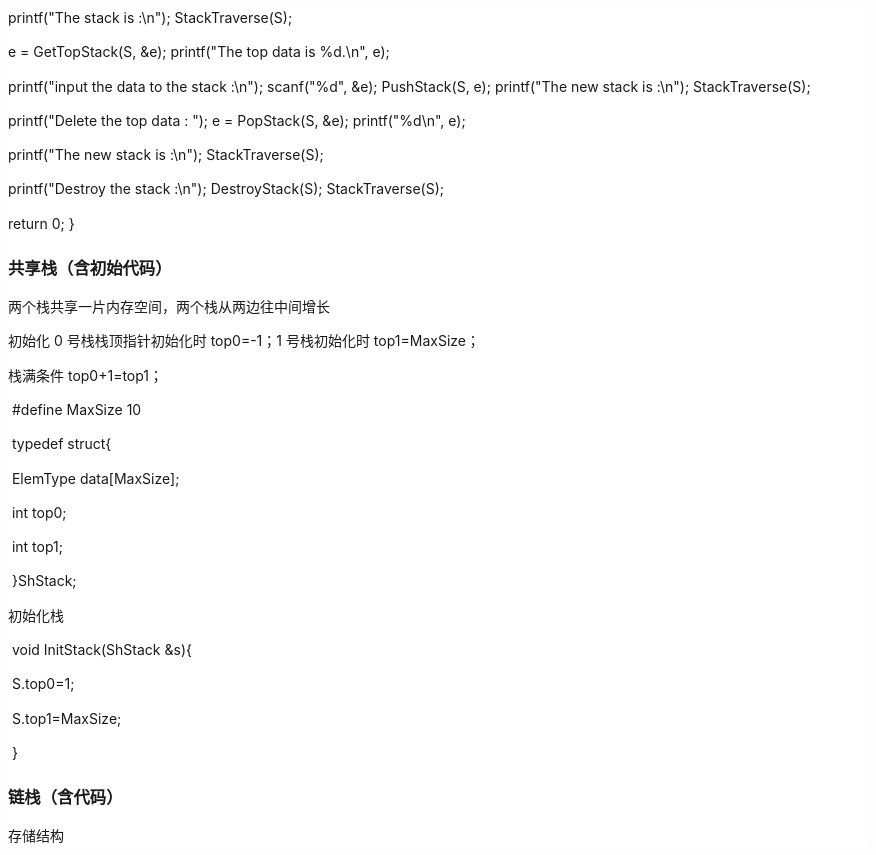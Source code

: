 printf("The stack is :\n");
StackTraverse(S);

e = GetTopStack(S, &e);
printf("The top data is %d.\n", e);

printf("input the data to the stack :\n");
scanf("%d", &e);
PushStack(S, e);
printf("The new stack is :\n");
StackTraverse(S);

printf("Delete the top data : ");
e = PopStack(S, &e);
printf("%d\n", e);

printf("The new stack is :\n");
StackTraverse(S);

printf("Destroy the stack :\n");
DestroyStack(S);
StackTraverse(S);

return 0;
}

### 共享栈（含初始代码）

两个栈共享一片内存空间，两个栈从两边往中间增长

初始化 0 号栈栈顶指针初始化时 top0=-1；1 号栈初始化时 top1=MaxSize；

栈满条件 top0+1=top1；

​ #define MaxSize 10

​ typedef struct{

​ ElemType data[MaxSize];

​ int top0;

​ int top1;

​ }ShStack;

初始化栈

​ void InitStack(ShStack &s){

​ S.top0=1;

​ S.top1=MaxSize;

​ }

### 链栈（含代码）

存储结构
